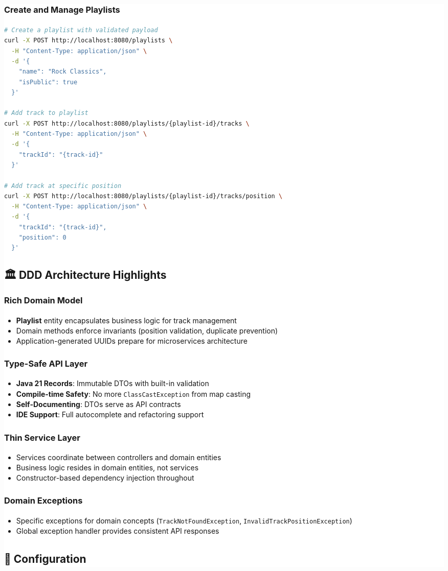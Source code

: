 ### Create and Manage Playlists
```bash
# Create a playlist with validated payload
curl -X POST http://localhost:8080/playlists \
  -H "Content-Type: application/json" \
  -d '{
    "name": "Rock Classics",
    "isPublic": true
  }'

# Add track to playlist
curl -X POST http://localhost:8080/playlists/{playlist-id}/tracks \
  -H "Content-Type: application/json" \
  -d '{
    "trackId": "{track-id}"
  }'

# Add track at specific position
curl -X POST http://localhost:8080/playlists/{playlist-id}/tracks/position \
  -H "Content-Type: application/json" \
  -d '{
    "trackId": "{track-id}",
    "position": 0
  }'
```

## 🏛️ DDD Architecture Highlights

### Rich Domain Model
- **Playlist** entity encapsulates business logic for track management
- Domain methods enforce invariants (position validation, duplicate prevention)
- Application-generated UUIDs prepare for microservices architecture

### Type-Safe API Layer
- **Java 21 Records**: Immutable DTOs with built-in validation
- **Compile-time Safety**: No more `ClassCastException` from map casting
- **Self-Documenting**: DTOs serve as API contracts
- **IDE Support**: Full autocomplete and refactoring support

### Thin Service Layer
- Services coordinate between controllers and domain entities
- Business logic resides in domain entities, not services
- Constructor-based dependency injection throughout

### Domain Exceptions
- Specific exceptions for domain concepts (`TrackNotFoundException`, `InvalidTrackPositionException`)
- Global exception handler provides consistent API responses

## 🔧 Configuration
